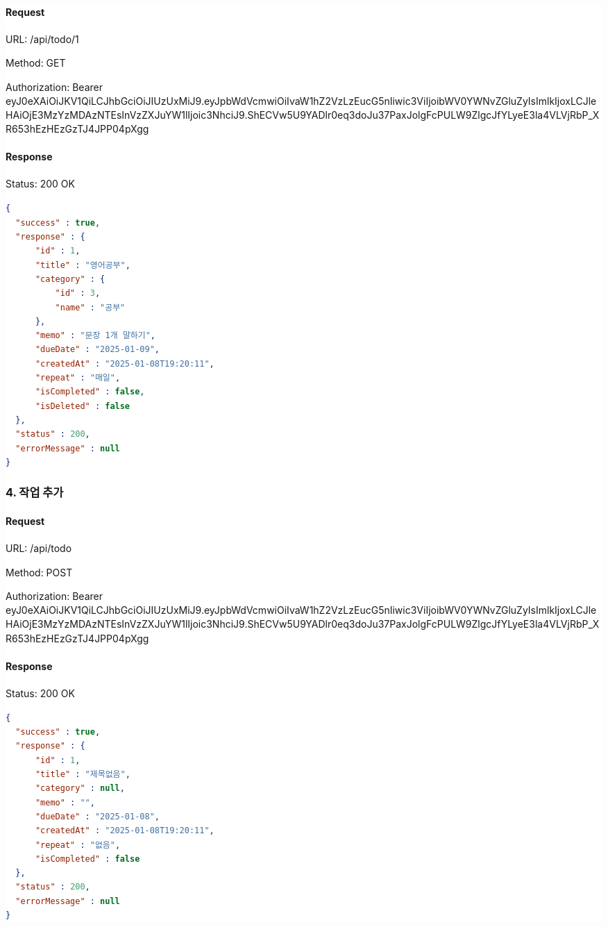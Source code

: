 #### Request

URL: /api/todo/1

Method: GET

Authorization: Bearer eyJ0eXAiOiJKV1QiLCJhbGciOiJIUzUxMiJ9.eyJpbWdVcmwiOiIvaW1hZ2VzLzEucG5nIiwic3ViIjoibWV0YWNvZGluZyIsImlkIjoxLCJleHAiOjE3MzYzMDAzNTEsInVzZXJuYW1lIjoic3NhciJ9.ShECVw5U9YADlr0eq3doJu37PaxJolgFcPULW9ZlgcJfYLyeE3la4VLVjRbP_XR653hEzHEzGzTJ4JPP04pXgg

#### Response

Status: 200 OK

```json
{
  "success" : true,
  "response" : {
	  "id" : 1,
	  "title" : "영어공부",
	  "category" : {
		  "id" : 3,
		  "name" : "공부"
	  },
	  "memo" : "문장 1개 말하기",
	  "dueDate" : "2025-01-09",
	  "createdAt" : "2025-01-08T19:20:11",
	  "repeat" : "매일",
	  "isCompleted" : false,
	  "isDeleted" : false	  
  },
  "status" : 200,
  "errorMessage" : null
}
```

### 4. 작업 추가

#### Request

URL: /api/todo

Method: POST

Authorization: Bearer eyJ0eXAiOiJKV1QiLCJhbGciOiJIUzUxMiJ9.eyJpbWdVcmwiOiIvaW1hZ2VzLzEucG5nIiwic3ViIjoibWV0YWNvZGluZyIsImlkIjoxLCJleHAiOjE3MzYzMDAzNTEsInVzZXJuYW1lIjoic3NhciJ9.ShECVw5U9YADlr0eq3doJu37PaxJolgFcPULW9ZlgcJfYLyeE3la4VLVjRbP_XR653hEzHEzGzTJ4JPP04pXgg

#### Response

Status: 200 OK

```json
{
  "success" : true,
  "response" : {
	  "id" : 1,
	  "title" : "제목없음",
	  "category" : null,
	  "memo" : "",
	  "dueDate" : "2025-01-08",
	  "createdAt" : "2025-01-08T19:20:11",
	  "repeat" : "없음",
	  "isCompleted" : false
  },
  "status" : 200,
  "errorMessage" : null
}
```